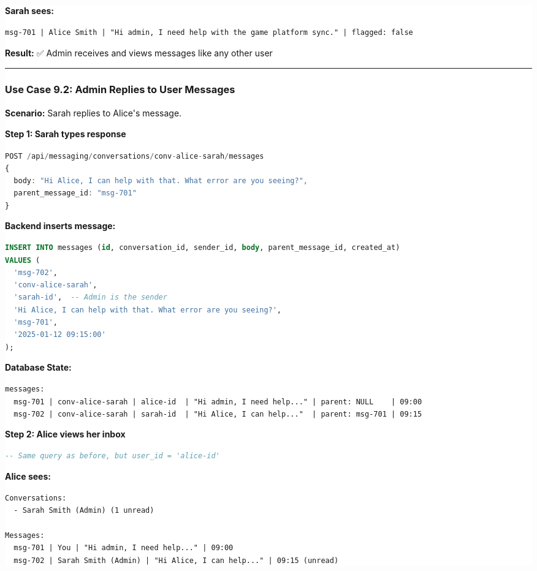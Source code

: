 **Sarah sees:**
```
msg-701 | Alice Smith | "Hi admin, I need help with the game platform sync." | flagged: false
```

**Result:** ✅ Admin receives and views messages like any other user

---

### Use Case 9.2: Admin Replies to User Messages

**Scenario:** Sarah replies to Alice's message.

**Step 1: Sarah types response**
```typescript
POST /api/messaging/conversations/conv-alice-sarah/messages
{
  body: "Hi Alice, I can help with that. What error are you seeing?",
  parent_message_id: "msg-701"
}
```

**Backend inserts message:**
```sql
INSERT INTO messages (id, conversation_id, sender_id, body, parent_message_id, created_at)
VALUES (
  'msg-702',
  'conv-alice-sarah',
  'sarah-id',  -- Admin is the sender
  'Hi Alice, I can help with that. What error are you seeing?',
  'msg-701',
  '2025-01-12 09:15:00'
);
```

**Database State:**
```
messages:
  msg-701 | conv-alice-sarah | alice-id  | "Hi admin, I need help..." | parent: NULL    | 09:00
  msg-702 | conv-alice-sarah | sarah-id  | "Hi Alice, I can help..."  | parent: msg-701 | 09:15
```

**Step 2: Alice views her inbox**
```sql
-- Same query as before, but user_id = 'alice-id'
```

**Alice sees:**
```
Conversations:
  - Sarah Smith (Admin) (1 unread)

Messages:
  msg-701 | You | "Hi admin, I need help..." | 09:00
  msg-702 | Sarah Smith (Admin) | "Hi Alice, I can help..." | 09:15 (unread)
```

